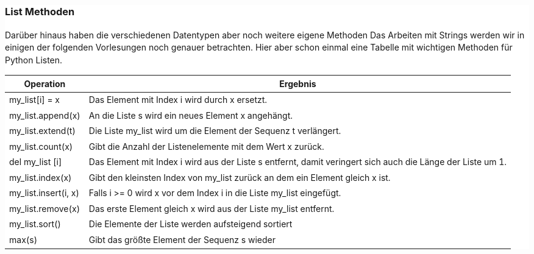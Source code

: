 ### List Methoden

Darüber hinaus haben die verschiedenen Datentypen aber noch weitere eigene Methoden
Das Arbeiten mit Strings werden wir in einigen der folgenden Vorlesungen noch
genauer betrachten. Hier aber schon einmal eine Tabelle mit wichtigen Methoden
für Python Listen.

| Operation              | Ergebnis                                                     |
| ---------------------- | ------------------------------------------------------------ |
| my_list[i]   = x       | Das Element mit Index i wird   durch x ersetzt.              |
| my_list.append(x)      | An die Liste s wird ein neues   Element x angehängt.         |
| my_list.extend(t)      | Die Liste my_list   wird um die Element der Sequenz t verlängert. |
| my_list.count(x)       | Gibt die Anzahl der   Listenelemente mit dem Wert x zurück.  |
| del my_list   [i]      | Das Element mit Index i wird aus   der Liste s entfernt, damit veringert   sich auch die Länge der Liste um 1. |
| my_list.index(x)       | Gibt den kleinsten Index von my_list   zurück an dem ein Element gleich x ist. |
| my_list.insert(i,   x) | Falls i >= 0 wird x vor dem   Index i in die Liste my_list eingefügt. |
| my_list.remove(x)      | Das erste Element gleich x wird   aus der Liste my_list entfernt. |
| my_list.sort()         | Die Elemente der Liste werden   aufsteigend sortiert         |
| max(s)                 | Gibt das größte Element der   Sequenz s wieder               |

